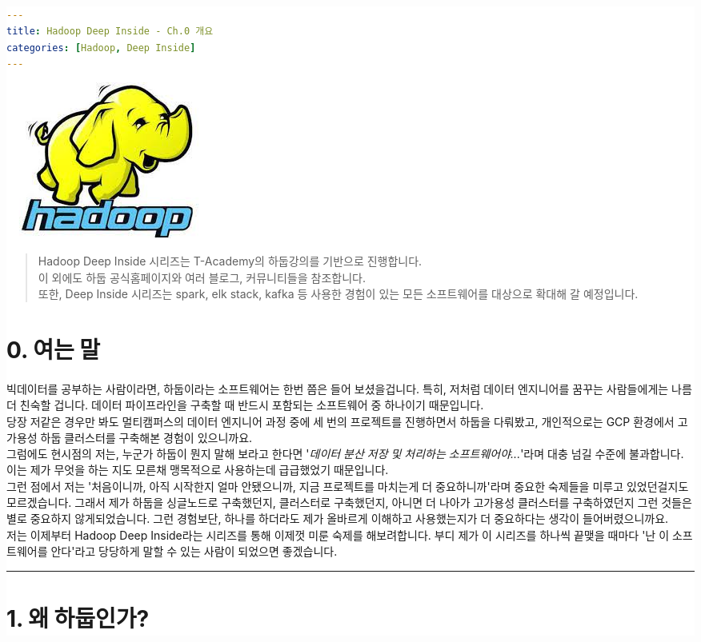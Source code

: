```yaml
---
title: Hadoop Deep Inside - Ch.0 개요
categories: [Hadoop, Deep Inside]
---
```


![하둡](/images/hadoop.jpg "Hadoop")
> Hadoop Deep Inside 시리즈는 T-Academy의 하둡강의를 기반으로 진행합니다.   \
> 이 외에도 하둡 공식홈페이지와 여러 블로그, 커뮤니티들을 참조합니다.   \
> 또한, Deep Inside 시리즈는 spark, elk stack, kafka 등 사용한 경험이 있는 모든 소프트웨어를 대상으로 확대해 갈 예정입니다.

# 0. 여는 말
빅데이터를 공부하는 사람이라면, 하둡이라는 소프트웨어는 한번 쯤은 들어 보셨을겁니다. 특히, 저처럼 데이터 엔지니어를 꿈꾸는 사람들에게는 나름 더 친숙할 겁니다. 데이터 파이프라인을 구축할 때 반드시 포함되는 소프트웨어 중 하나이기 때문입니다.   \
당장 저같은 경우만 봐도 멀티캠퍼스의 데이터 엔지니어 과정 중에 세 번의 프로젝트를 진행하면서 하둡을 다뤄봤고, 개인적으로는 GCP 환경에서 고가용성 하둡 클러스터를 구축해본 경험이 있으니까요.   \
그럼에도 현시점의 저는, 누군가 하둡이 뭔지 말해 보라고 한다면 '_데이터 분산 저장 및 처리하는 소프트웨어야..._'라며 대충 넘길 수준에 불과합니다. 이는 제가 무엇을 하는 지도 모른채 맹목적으로 사용하는데 급급했었기 때문입니다.   \
 그런 점에서 저는 '처음이니까, 아직 시작한지 얼마 안됐으니까, 지금 프로젝트를 마치는게 더 중요하니까'라며 중요한 숙제들을 미루고 있었던걸지도 모르겠습니다.
 그래서 제가 하둡을 싱글노드로 구축했던지, 클러스터로 구축했던지, 아니면 더 나아가 고가용성 클러스터를 구축하였던지 그런 것들은 별로 중요하지 않게되었습니다. 그런 경험보단, 하나를 하더라도 제가 올바르게 이해하고 사용했는지가 더 중요하다는 생각이 들어버렸으니까요.   \
 저는 이제부터 Hadoop Deep Inside라는 시리즈를 통해 이제껏 미룬 숙제를 해보려합니다. 부디 제가 이 시리즈를 하나씩 끝맺을 때마다 '난 이 소프트웨어를 안다'라고 당당하게 말할 수 있는 사람이 되었으면 좋겠습니다.

* * *

# 1. 왜 하둡인가?
